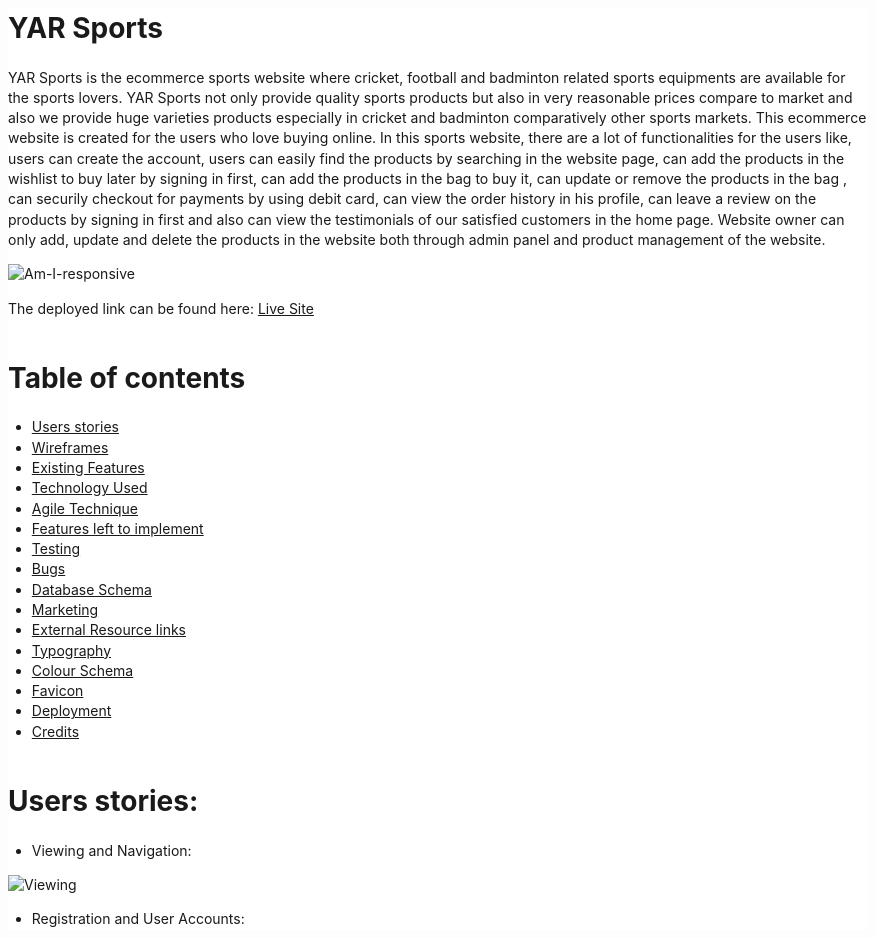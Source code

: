 # YAR Sports
  YAR Sports is the ecommerce sports website where cricket, football and badminton related sports
  equipments are available for the sports lovers. YAR Sports not only provide quality sports products
  but also in very reasonable prices compare to market and also we provide huge varieties products
  especially in cricket and badminton comparatively other sports markets. This ecommerce website is 
  created for the users who love buying online. In this sports website, there are a lot of functionalities
  for the users like, users can create the account, users can easily find the products by searching in
  the website page, can add the products in the wishlist to buy later by signing in first, can add the
  products in the bag to buy it, can update or remove the products in the bag , can securily checkout
  for payments by using debit card, can view the order history in his profile, can leave a review on the
  products by signing in first and also can view the testimonials of our satisfied customers in the home
  page. Website owner can only add, update and delete the products in the website both through admin panel
  and product management of the website.

  ![Am-I-responsive](https://user-images.githubusercontent.com/95220937/191542803-fa5443b9-037a-42cf-b0b7-5903be7d8bc2.png)

  The deployed link can be found here: [Live Site](https://yar-sports.herokuapp.com/)

# Table of contents
  * [Users stories](#users-stories)
  * [Wireframes](#wireframes)
  * [Existing Features](#existing-features)
  * [Technology Used](#technology-used)
  * [Agile Technique](#agile-technique)
  * [Features left to implement](#features-left-to-implement)
  * [Testing](#testing)
  * [Bugs](#bugs)
  * [Database Schema](#database-schema)
  * [Marketing](#marketing)
  * [External Resource links](#external-resource-links)
  * [Typography](#typography)
  * [Colour Schema](#colour-schema)
  * [Favicon](#favicon)
  * [Deployment](#deployment)
  * [Credits](#credits)

# Users stories:
  * Viewing and Navigation:
  
   ![Viewing](https://user-images.githubusercontent.com/95220937/189090953-72098ca4-72e0-4f7d-97d7-4c1dcc8fc803.png)
  * Registration and User Accounts:
